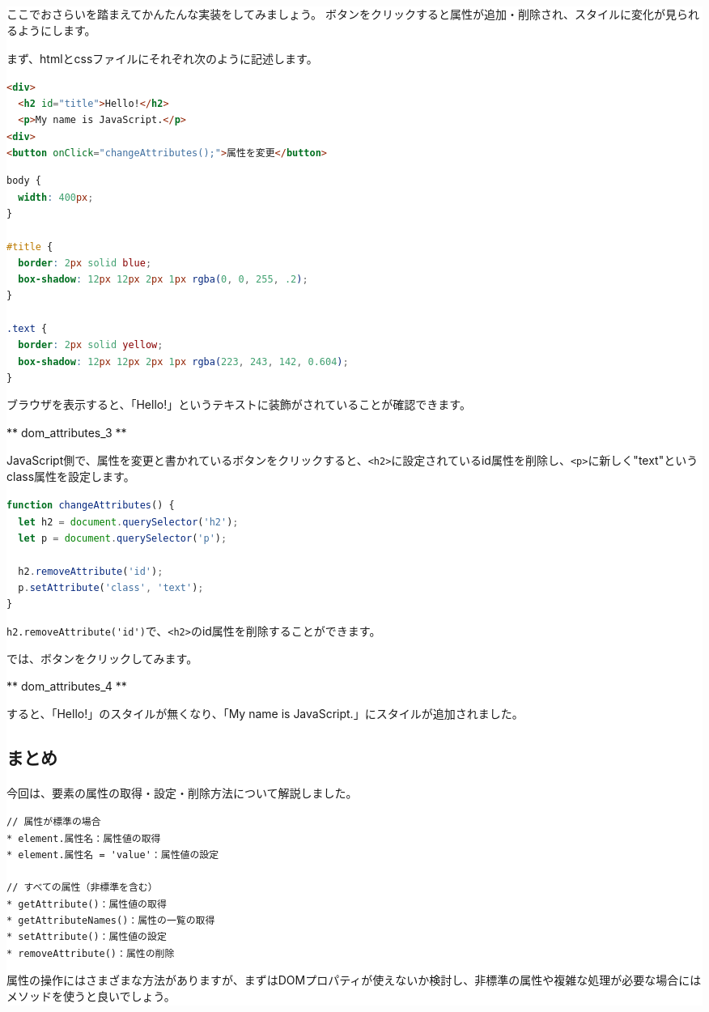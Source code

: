 ここでおさらいを踏まえてかんたんな実装をしてみましょう。
ボタンをクリックすると属性が追加・削除され、スタイルに変化が見られるようにします。

まず、htmlとcssファイルにそれぞれ次のように記述します。
```html
<div>
  <h2 id="title">Hello!</h2>
  <p>My name is JavaScript.</p>
<div>
<button onClick="changeAttributes();">属性を変更</button>
```

```css
body {
  width: 400px;
}

#title {
  border: 2px solid blue;
  box-shadow: 12px 12px 2px 1px rgba(0, 0, 255, .2);
}

.text {
  border: 2px solid yellow;
  box-shadow: 12px 12px 2px 1px rgba(223, 243, 142, 0.604);
}
```
ブラウザを表示すると、「Hello!」というテキストに装飾がされていることが確認できます。

** dom_attributes_3 ** 

JavaScript側で、属性を変更と書かれているボタンをクリックすると、```<h2>```に設定されているid属性を削除し、```<p>```に新しく"text"というclass属性を設定します。
```javascript
function changeAttributes() {
  let h2 = document.querySelector('h2');
  let p = document.querySelector('p');

  h2.removeAttribute('id');
  p.setAttribute('class', 'text');
}
```
```h2.removeAttribute('id')```で、```<h2>```のid属性を削除することができます。

では、ボタンをクリックしてみます。

** dom_attributes_4 **

すると、「Hello!」のスタイルが無くなり、「My name is JavaScript.」にスタイルが追加されました。

## まとめ
今回は、要素の属性の取得・設定・削除方法について解説しました。

```plain
// 属性が標準の場合
* element.属性名：属性値の取得
* element.属性名 = 'value'：属性値の設定

// すべての属性（非標準を含む）
* getAttribute()：属性値の取得
* getAttributeNames()：属性の一覧の取得
* setAttribute()：属性値の設定
* removeAttribute()：属性の削除
 ```
属性の操作にはさまざまな方法がありますが、まずはDOMプロパティが使えないか検討し、非標準の属性や複雑な処理が必要な場合にはメソッドを使うと良いでしょう。
